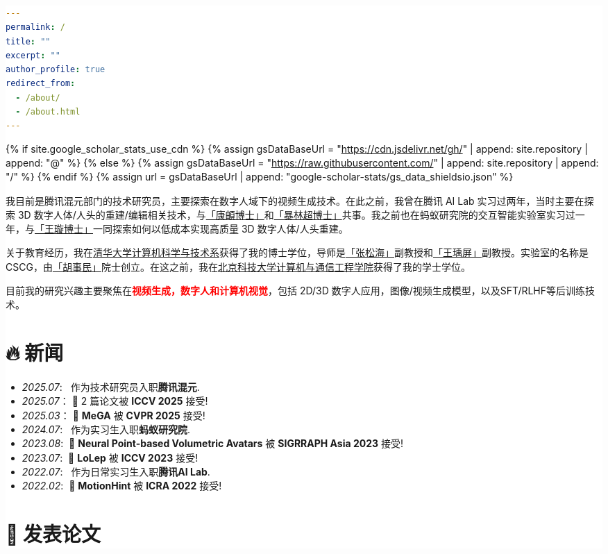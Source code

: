 ```yaml
---
permalink: /
title: ""
excerpt: ""
author_profile: true
redirect_from: 
  - /about/
  - /about.html
---
```


{% if site.google_scholar_stats_use_cdn %}
{% assign gsDataBaseUrl = "https://cdn.jsdelivr.net/gh/" | append: site.repository | append: "@" %}
{% else %}
{% assign gsDataBaseUrl = "https://raw.githubusercontent.com/" | append: site.repository | append: "/" %}
{% endif %}
{% assign url = gsDataBaseUrl | append: "google-scholar-stats/gs_data_shieldsio.json" %}

<span class='anchor' id='about-me'></span>

我目前是腾讯混元部门的技术研究员，主要探索在数字人域下的视频生成技术。在此之前，我曾在腾讯 AI Lab 实习过两年，当时主要在探索 3D 数字人体/人头的重建/编辑相关技术，与[「康頔博士」](https://scholar.google.com/citations?user=2ztThPwAAAAJ&hl=en)和[「暴林超博士」](https://linchaobao.github.io/)共事。我之前也在蚂蚁研究院的交互智能实验室实习过一年，与[「王璇博士」](https://xuanwangvc.github.io/)一同探索如何以低成本实现高质量 3D 数字人体/人头重建。

关于教育经历，我在[清华大学计算机科学与技术系](https://www.cs.tsinghua.edu.cn/)获得了我的博士学位，导师是[「张松海」](https://www.cs.tsinghua.edu.cn/info/1117/3538.htm)副教授和[「王瑀屏」](https://scholar.google.com/citations?hl=en&user=QqdDO64AAAAJ)副教授。实验室的名称是 CSCG，由[「胡事民」](https://scholar.google.com/citations?user=LDb4tb0AAAAJ&hl=en)院士创立。在这之前，我在[北京科技大学计算机与通信工程学院](https://scce.ustb.edu.cn/)获得了我的学士学位。

目前我的研究兴趣主要聚焦在<span style="color:red; font-weight: bold;">视频生成，数字人和计算机视觉</span>，包括 2D/3D 数字人应用，图像/视频生成模型，以及SFT/RLHF等后训练技术。

<span class='anchor' id='news'></span>

# 🔥 新闻
- *2025.07*: &nbsp; 作为技术研究员入职**腾讯混元**.
- *2025.07*：&nbsp;🎉 2 篇论文被 **ICCV 2025** 接受!
- *2025.03*：&nbsp;🎉 **MeGA** 被 **CVPR 2025** 接受!
- *2024.07*: &nbsp; 作为实习生入职**蚂蚁研究院**.
- *2023.08*: &nbsp;🎉 **Neural Point-based Volumetric Avatars** 被 **SIGRRAPH Asia 2023** 接受!
- *2023.07*: &nbsp;🎉 **LoLep** 被 **ICCV 2023** 接受!
- *2022.07*: &nbsp; 作为日常实习生入职**腾讯AI Lab**.
- *2022.02*: &nbsp;🎉 **MotionHint** 被 **ICRA 2022** 接受!


<span class='anchor' id='publications'></span>

# 📝 发表论文
